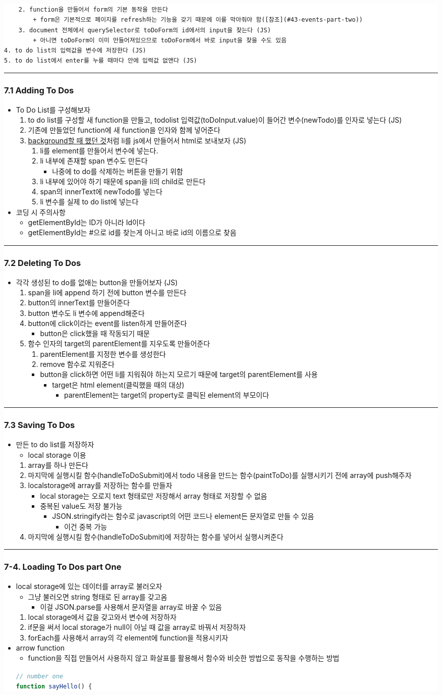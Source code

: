         2. function을 만들어서 form의 기본 동작을 만든다
            + form은 기본적으로 페이지를 refresh하는 기능을 갖기 때문에 이를 막아줘야 함([참조](#43-events-part-two))
        3. document 전체에서 querySelector로 toDoForm의 id에서의 input을 찾는다 (JS)
            + 아니면 toDoForm이 이미 만들어져있으므로 toDoForm에서 바로 input을 찾을 수도 있음
    4. to do list의 입력값을 변수에 저장한다 (JS)
    5. to do list에서 enter를 누를 때마다 안에 입력값 없앤다 (JS)
***
### 7.1 Adding To Dos
* To Do List를 구성해보자
    1. to do list를 구성할 새 function을 만들고, todolist 입력값(toDoInput.value)이 들어간 변수(newTodo)를 인자로 넣는다 (JS)
    2. 기존에 만들었던 function에 새 function을 인자와 함께 넣어준다
    3. [background할 때 했던 것](#61-background)처럼 li를 js에서 만들어서 html로 보내보자 (JS)
        1. li를 element를 만들어서 변수에 넣는다.        
        2. li 내부에 존재할 span 변수도 만든다
            * 나중에 to do를 삭제하는 버튼을 만들기 위함
        3. li 내부에 있어야 하기 때문에 span을 li의 child로 만든다
        4. span의 innerText에 newTodo를 넣는다
        5. li 변수를 실제 to do list에 넣는다
* 코딩 시 주의사항
    - getElementById는 ID가 아니라 Id이다
    - getElementById는 #으로 id를 찾는게 아니고 바로 id의 이름으로 찾음
***
### 7.2 Deleting To Dos
* 각각 생성된 to do를 없애는 button을 만들어보자 (JS)
    1. span을 li에 append 하기 전에 button 변수를 만든다
    2. button의 innerText를 만들어준다
    3. button 변수도 li 변수에 append해준다
    4. button에 click이라는 event를 listen하게 만들어준다
        + button은 click했을 때 작동되기 때문
    5. 함수 인자의 target의 parentElement를 지우도록 만들어준다
        1. parentElement를 지정한 변수를 생성한다
        2. remove 함수로 지워준다
        + button을 click하면 어떤 li를 지워줘야 하는지 모르기 때문에 target의 parentElement를 사용
            * target은 html element(클릭했을 때의 대상)
                - parentElement는 target의 property로 클릭된 element의 부모이다
***
### 7.3 Saving To Dos
* 만든 to do list를 저장하자
    - local storage 이용
    1. array를 하나 만든다
    2. 마지막에 실행시킬 함수(handleToDoSubmit)에서 todo 내용을 만드는 함수(paintToDo)를 실행시키기 전에 array에 push해주자
    3. localstorage에 array를 저장하는 함수를 만들자
        + local storage는 오로지 text 형태로만 저장해서 array 형태로 저장할 수 없음
        + 중복된 value도 저장 불가능
            * JSON.stringify라는 함수로 javascript의 어떤 코드나 element든 문자열로 만들 수 있음
                - 이건 중복 가능
    4. 마지막에 실행시킬 함수(handleToDoSubmit)에 저장하는 함수를 넣어서 실행시켜준다
***
### 7-4. Loading To Dos part One
* local storage에 있는 데이터를 array로 불러오자
    - 그냥 불러오면 string 형태로 된 array를 갖고옴
        + 이걸 JSON.parse를 사용해서 문자열을 array로 바꿀 수 있음
    1. local storage에서 값을 갖고와서 변수에 저장하자
    2. if문을 써서 local storage가 null이 아닐 때 값을 array로 바꿔서 저장하자
    3. forEach를 사용해서 array의 각 element에 function을 적용시키자
* arrow function
    - function을 직접 만들어서 사용하지 않고 화살표를 활용해서 함수와 비슷한 방법으로 동작을 수행하는 방법
    ```js
    // number one
    function sayHello() {